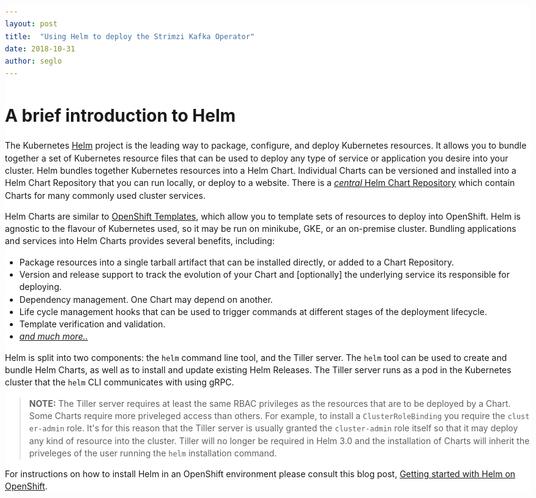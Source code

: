 ```yaml
---
layout: post
title:  "Using Helm to deploy the Strimzi Kafka Operator"
date: 2018-10-31
author: seglo
---
```


# A brief introduction to Helm

The Kubernetes [Helm](https://helm.sh/) project is the leading way to package, configure, and deploy Kubernetes resources.
It allows you to bundle together a set of Kubernetes resource files that can be used to deploy any type of service or application you desire into your cluster.
Helm bundles together Kubernetes resources into a Helm Chart.
Individual Charts can be versioned and installed into a Helm Chart Repository that you can run locally, or deploy to a website.
There is a [_central_ Helm Chart Repository](https://github.com/helm/charts) which contain Charts for many commonly used cluster services.

Helm Charts are similar to [OpenShift Templates](https://docs.openshift.com/container-platform/3.11/dev_guide/templates.html), which allow you to template sets of resources to deploy into OpenShift.
Helm is agnostic to the flavour of Kubernetes used, so it may be run on minikube, GKE, or an on-premise cluster.
Bundling applications and services into Helm Charts provides several benefits, including:

* Package resources into a single tarball artifact that can be installed directly, or added to a Chart Repository.
* Version and release support to track the evolution of your Chart and [optionally] the underlying service its responsible for deploying.
* Dependency management.  One Chart may depend on another.
* Life cycle management hooks that can be used to trigger commands at different stages of the deployment lifecycle.
* Template verification and validation.
* [_and much more.._](https://helm.sh/)

Helm is split into two components: the `helm` command line tool, and the Tiller server.  The `helm` tool can be used to create and bundle Helm Charts, as well as to install and update existing Helm Releases.  The Tiller server runs as a pod in the Kubernetes cluster that the `helm` CLI communicates with using gRPC.

> **NOTE:** The Tiller server requires at least the same RBAC privileges as the resources that are to be deployed by a Chart.  Some Charts require more priveleged access than others.  For example, to install a `ClusterRoleBinding` you require the `cluster-admin` role.  It's for this reason that the Tiller server is usually granted the `cluster-admin` role itself so that it may deploy any kind of resource into the cluster.  Tiller will no longer be required in Helm 3.0 and the installation of Charts will inherit the priveleges of the user running the `helm` installation command.

For instructions on how to install Helm in an OpenShift environment please consult this blog post, [Getting started with Helm on OpenShift](https://blog.openshift.com/getting-started-helm-openshift/).
